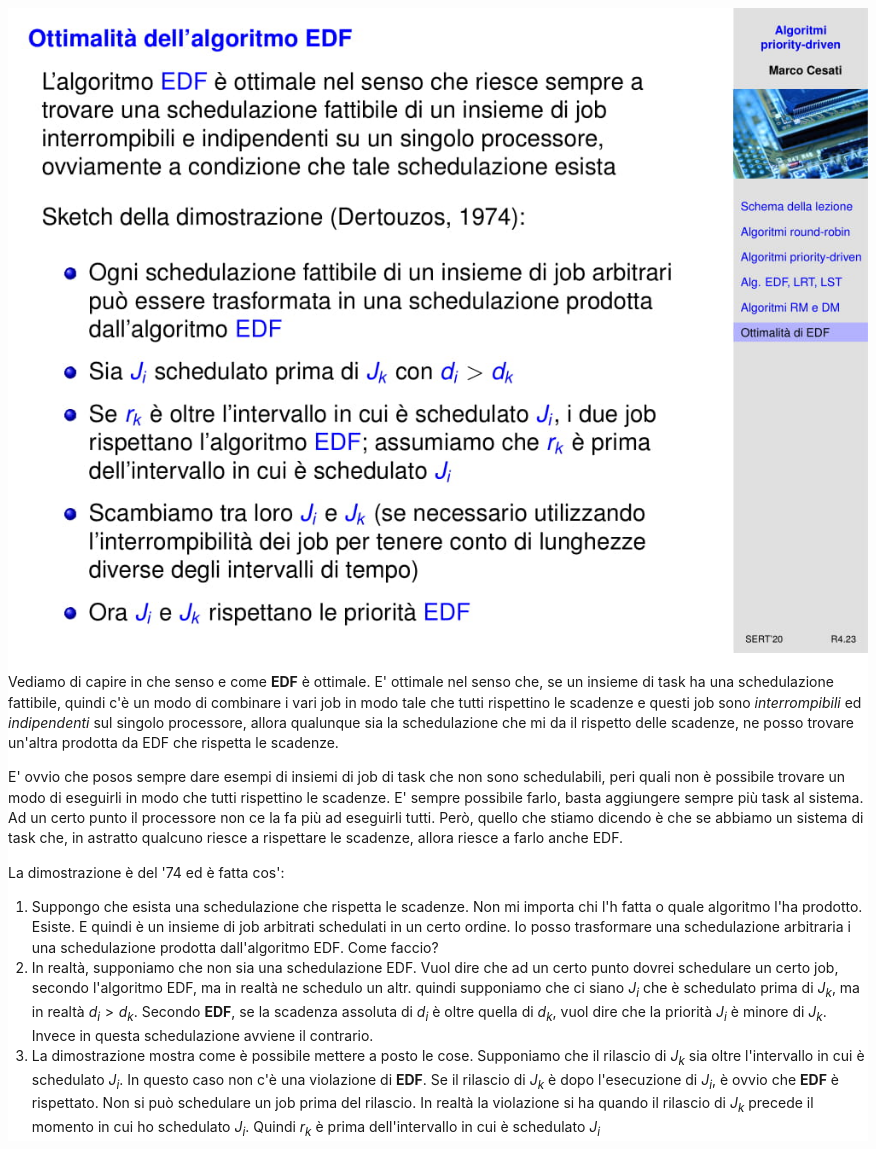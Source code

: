 ![](img/lez-R04/lez-R04-p1-23.jpg)

Vediamo di capire in che senso e come **EDF** è ottimale. E' ottimale nel senso che, se un insieme di task ha una schedulazione fattibile, quindi c'è un modo di combinare i vari job in modo tale che tutti rispettino le scadenze e questi job sono *interrompibili* ed *indipendenti* sul singolo processore, allora qualunque sia la schedulazione che mi da il rispetto delle scadenze, ne posso trovare un'altra prodotta da EDF che rispetta le scadenze.

E' ovvio che posos sempre dare esempi di insiemi di job di task che non sono schedulabili, peri quali non è possibile trovare un modo di eseguirli in modo che tutti rispettino le scadenze. E' sempre possibile farlo, basta aggiungere sempre più task al sistema. Ad un certo punto il processore non ce la fa più ad eseguirli tutti. Però, quello che stiamo dicendo è che se abbiamo un sistema di task che, in astratto qualcuno riesce a rispettare le scadenze, allora riesce a farlo anche EDF.

La dimostrazione è del '74 ed è fatta cos':

1. Suppongo che esista una schedulazione che rispetta le scadenze. Non mi importa chi l'h fatta o quale algoritmo l'ha prodotto. Esiste. E quindi è un insieme di job arbitrati schedulati in un certo ordine. Io posso trasformare una schedulazione arbitraria i una schedulazione prodotta dall'algoritmo EDF. Come faccio?
2. In realtà, supponiamo che non sia una schedulazione EDF. Vuol dire che ad un certo punto dovrei schedulare un certo job, secondo l'algoritmo EDF, ma in realtà ne schedulo un altr. quindi supponiamo che ci siano $J_i$ che è schedulato prima di $J_k$, ma in realtà $d_i > d_k$. Secondo **EDF**, se la scadenza assoluta di $d_i$ è oltre quella di $d_k$, vuol dire che la priorità $J_i$ è minore di $J_k$. Invece in questa schedulazione avviene il contrario.
3. La dimostrazione mostra come è possibile mettere a posto le cose. Supponiamo che il rilascio di $J_k$ sia oltre l'intervallo in cui è schedulato $J_i$. In questo caso non c'è una violazione di **EDF**. Se il rilascio di $J_k$ è dopo l'esecuzione di $J_i$, è ovvio che **EDF** è rispettato. Non si può schedulare un job prima del rilascio. In realtà la violazione si ha quando il rilascio di $J_k$ precede il momento in cui ho schedulato $J_i$. Quindi $r_k$ è prima dell'intervallo in cui è schedulato $J_i$
